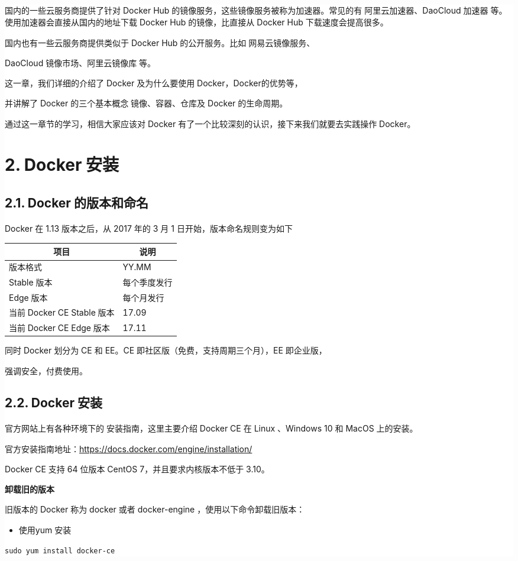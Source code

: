 国内的一些云服务商提供了针对 Docker Hub 的镜像服务，这些镜像服务被称为加速器。常见的有 阿里云加速器、DaoCloud 加速器 等。使用加速器会直接从国内的地址下载 Docker Hub 的镜像，比直接从 Docker Hub 下载速度会提高很多。

国内也有一些云服务商提供类似于 Docker Hub 的公开服务。比如 网易云镜像服务、

DaoCloud 镜像市场、阿里云镜像库 等。

这一章，我们详细的介绍了 Docker 及为什么要使用 Docker，Docker的优势等，

并讲解了 Docker 的三个基本概念 镜像、容器、仓库及 Docker 的生命周期。

通过这一章节的学习，相信大家应该对 Docker 有了一个比较深刻的认识，接下来我们就要去实践操作 Docker。

 

# 2.  Docker 安装

## 2.1. Docker 的版本和命名

Docker 在 1.13 版本之后，从 2017 年的 3 月 1 日开始，版本命名规则变为如下

| 项目                       | 说明         |
| -------------------------- | ------------ |
| 版本格式                   | YY.MM        |
| Stable  版本               | 每个季度发行 |
| Edge  版本                 | 每个月发行   |
| 当前 Docker CE Stable 版本 | 17.09        |
| 当前 Docker CE Edge 版本   | 17.11        |

同时 Docker 划分为 CE 和 EE。CE 即社区版（免费，支持周期三个月），EE 即企业版，

强调安全，付费使用。

## 2.2. Docker 安装

官方网站上有各种环境下的 安装指南，这里主要介绍 Docker CE 在 Linux 、Windows 10 和 MacOS 上的安装。

官方安装指南地址：https://docs.docker.com/engine/installation/ 

 

Docker CE 支持 64 位版本 CentOS 7，并且要求内核版本不低于 3.10。

 

**卸载旧的版本**

旧版本的 Docker 称为 docker 或者 docker-engine ，使用以下命令卸载旧版本：

 

- 使用yum 安装

```shell
sudo yum install docker-ce
```
